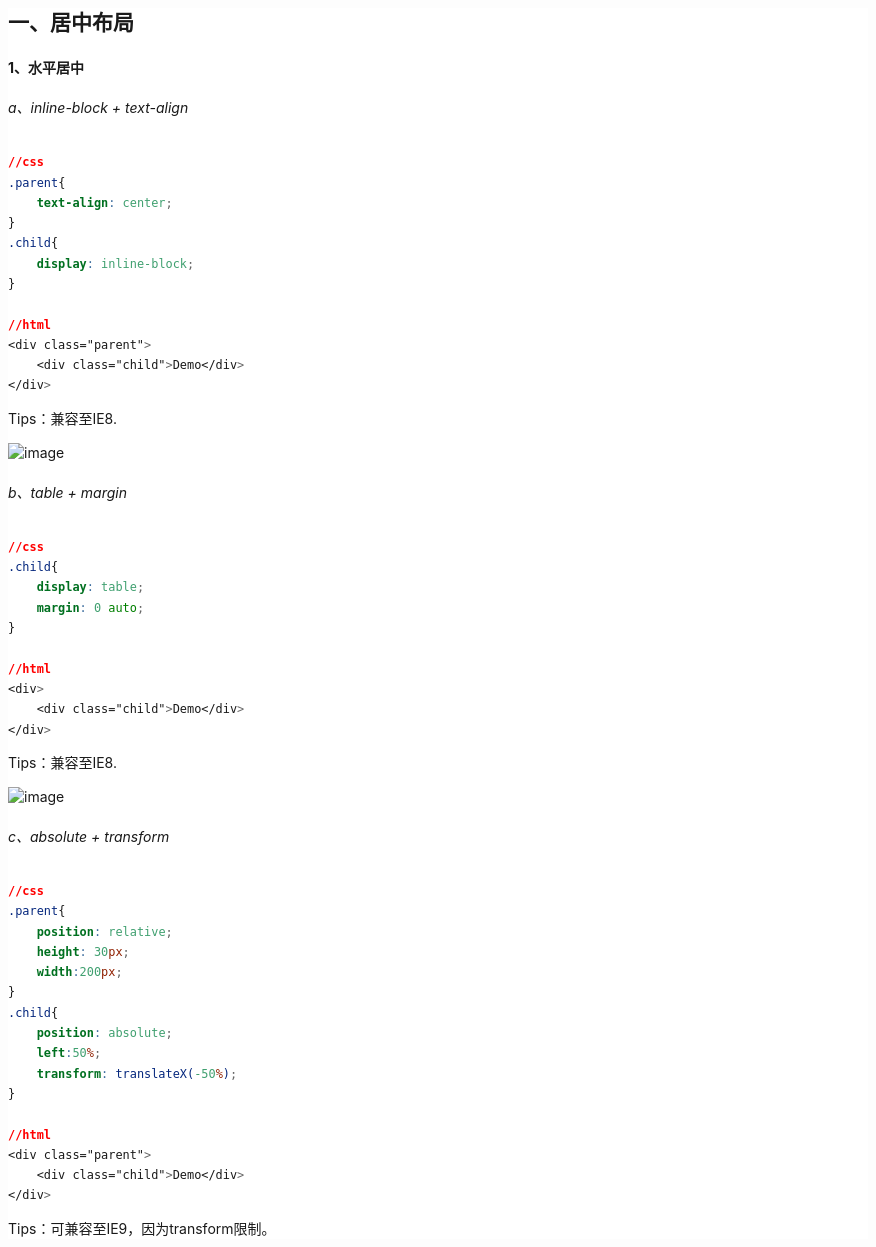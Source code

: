 ## 一、居中布局
#### 1、水平居中
###### a、inline-block + text-align
```css
//css
.parent{
	text-align: center;
}
.child{
	display: inline-block;
}

//html
<div class="parent">
	<div class="child">Demo</div>
</div>
```
Tips：兼容至IE8.

![image](/person/images/css-layout/horizontal-center.png)

###### b、table + margin
```css
//css
.child{
	display: table;
	margin: 0 auto;
}

//html
<div>
	<div class="child">Demo</div>
</div>
```
Tips：兼容至IE8.

![image](/person/images/css-layout/horizontal-center.png)

###### c、absolute + transform
```css
//css
.parent{
	position: relative;
	height: 30px;
	width:200px;
}
.child{
	position: absolute;
	left:50%;
	transform: translateX(-50%);
}

//html
<div class="parent">
    <div class="child">Demo</div>
</div>
```
Tips：可兼容至IE9，因为transform限制。
